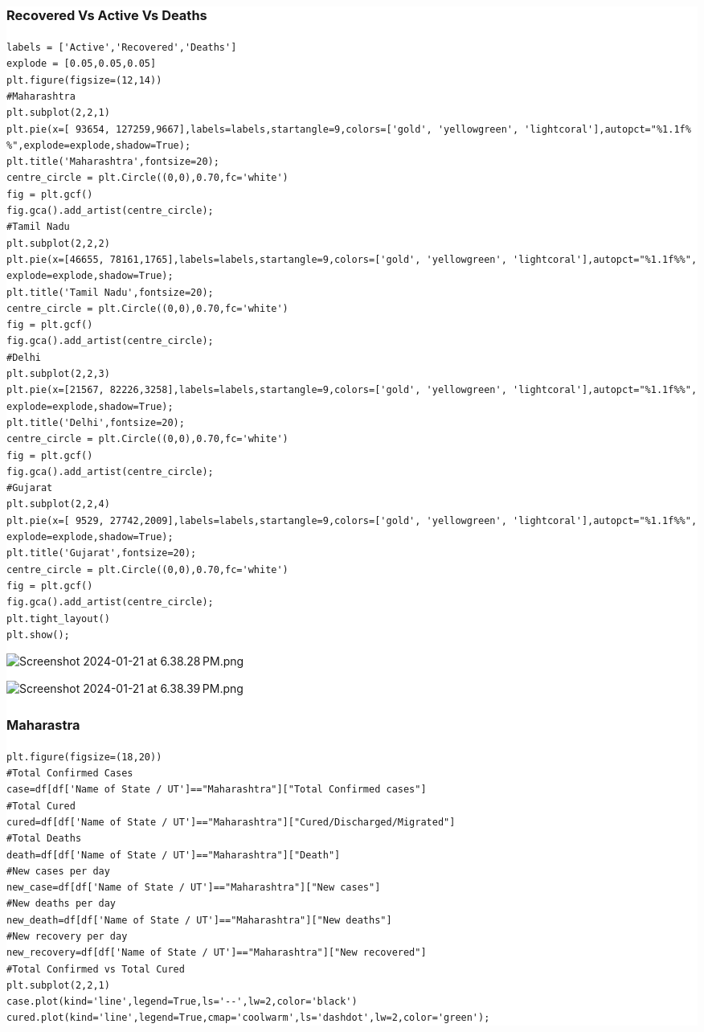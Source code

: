 ### Recovered Vs Active Vs Deaths
```
labels = ['Active','Recovered','Deaths']
explode = [0.05,0.05,0.05]
plt.figure(figsize=(12,14))
#Maharashtra
plt.subplot(2,2,1)
plt.pie(x=[ 93654, 127259,9667],labels=labels,startangle=9,colors=['gold', 'yellowgreen', 'lightcoral'],autopct="%1.1f%%",explode=explode,shadow=True);
plt.title('Maharashtra',fontsize=20);
centre_circle = plt.Circle((0,0),0.70,fc='white')
fig = plt.gcf()
fig.gca().add_artist(centre_circle);
#Tamil Nadu
plt.subplot(2,2,2)
plt.pie(x=[46655, 78161,1765],labels=labels,startangle=9,colors=['gold', 'yellowgreen', 'lightcoral'],autopct="%1.1f%%",explode=explode,shadow=True);
plt.title('Tamil Nadu',fontsize=20);
centre_circle = plt.Circle((0,0),0.70,fc='white')
fig = plt.gcf()
fig.gca().add_artist(centre_circle);
#Delhi
plt.subplot(2,2,3)
plt.pie(x=[21567, 82226,3258],labels=labels,startangle=9,colors=['gold', 'yellowgreen', 'lightcoral'],autopct="%1.1f%%",explode=explode,shadow=True);
plt.title('Delhi',fontsize=20);
centre_circle = plt.Circle((0,0),0.70,fc='white')
fig = plt.gcf()
fig.gca().add_artist(centre_circle);
#Gujarat
plt.subplot(2,2,4)
plt.pie(x=[ 9529, 27742,2009],labels=labels,startangle=9,colors=['gold', 'yellowgreen', 'lightcoral'],autopct="%1.1f%%",explode=explode,shadow=True);
plt.title('Gujarat',fontsize=20);
centre_circle = plt.Circle((0,0),0.70,fc='white')
fig = plt.gcf()
fig.gca().add_artist(centre_circle);
plt.tight_layout()
plt.show();
```
![Screenshot 2024-01-21 at 6.38.28 PM.png](https://www.dropbox.com/scl/fi/c98mxjgccfmkk7vhtajw1/Screenshot-2024-01-21-at-6.38.28-PM.png?rlkey=mvvegtxt2zive6r7rx177w9bp&dl=0&raw=1)

![Screenshot 2024-01-21 at 6.38.39 PM.png](https://www.dropbox.com/scl/fi/fd7ya1l4qdwe7ubbyipb9/Screenshot-2024-01-21-at-6.38.39-PM.png?rlkey=nzimub17k3dnrvxgzywsqe7jk&dl=0&raw=1)
### Maharastra
```
plt.figure(figsize=(18,20))
#Total Confirmed Cases
case=df[df['Name of State / UT']=="Maharashtra"]["Total Confirmed cases"]
#Total Cured
cured=df[df['Name of State / UT']=="Maharashtra"]["Cured/Discharged/Migrated"]
#Total Deaths
death=df[df['Name of State / UT']=="Maharashtra"]["Death"]
#New cases per day
new_case=df[df['Name of State / UT']=="Maharashtra"]["New cases"]
#New deaths per day
new_death=df[df['Name of State / UT']=="Maharashtra"]["New deaths"]
#New recovery per day
new_recovery=df[df['Name of State / UT']=="Maharashtra"]["New recovered"]
#Total Confirmed vs Total Cured
plt.subplot(2,2,1)
case.plot(kind='line',legend=True,ls='--',lw=2,color='black')
cured.plot(kind='line',legend=True,cmap='coolwarm',ls='dashdot',lw=2,color='green');
```